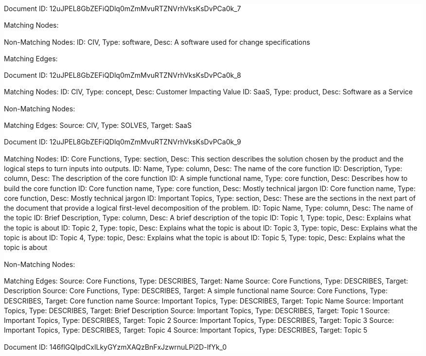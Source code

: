 Document ID: 12uJPEL8GbZEFiQDlq0mZmMvuRTZNVrhVksKsDvPCa0k_7

Matching Nodes:

Non-Matching Nodes:
ID: CIV, Type: software, Desc: A software used for change specifications

Matching Edges:

Document ID: 12uJPEL8GbZEFiQDlq0mZmMvuRTZNVrhVksKsDvPCa0k_8

Matching Nodes:
ID: CIV, Type: concept, Desc: Customer Impacting Value
ID: SaaS, Type: product, Desc: Software as a Service

Non-Matching Nodes:

Matching Edges:
Source: CIV, Type: SOLVES, Target: SaaS

Document ID: 12uJPEL8GbZEFiQDlq0mZmMvuRTZNVrhVksKsDvPCa0k_9

Matching Nodes:
ID: Core Functions, Type: section, Desc: This section describes the solution chosen by the product and the logical steps to turn inputs into outputs.
ID: Name, Type: column, Desc: The name of the core function
ID: Description, Type: column, Desc: The description of the core function
ID: A simple functional name, Type: core function, Desc: Describes how to build the core function
ID: Core function name, Type: core function, Desc: Mostly technical jargon
ID: Core function name, Type: core function, Desc: Mostly technical jargon
ID: Important Topics, Type: section, Desc: These are the sections in the next part of the document that provide a logical first-level decomposition of the problem.
ID: Topic Name, Type: column, Desc: The name of the topic
ID: Brief Description, Type: column, Desc: A brief description of the topic
ID: Topic 1, Type: topic, Desc: Explains what the topic is about
ID: Topic 2, Type: topic, Desc: Explains what the topic is about
ID: Topic 3, Type: topic, Desc: Explains what the topic is about
ID: Topic 4, Type: topic, Desc: Explains what the topic is about
ID: Topic 5, Type: topic, Desc: Explains what the topic is about

Non-Matching Nodes:

Matching Edges:
Source: Core Functions, Type: DESCRIBES, Target: Name
Source: Core Functions, Type: DESCRIBES, Target: Description
Source: Core Functions, Type: DESCRIBES, Target: A simple functional name
Source: Core Functions, Type: DESCRIBES, Target: Core function name
Source: Important Topics, Type: DESCRIBES, Target: Topic Name
Source: Important Topics, Type: DESCRIBES, Target: Brief Description
Source: Important Topics, Type: DESCRIBES, Target: Topic 1
Source: Important Topics, Type: DESCRIBES, Target: Topic 2
Source: Important Topics, Type: DESCRIBES, Target: Topic 3
Source: Important Topics, Type: DESCRIBES, Target: Topic 4
Source: Important Topics, Type: DESCRIBES, Target: Topic 5

Document ID: 146flGQIpdCxILkyGYzmXAQzBnFxJzwrnuLPi2D-lfYk_0
